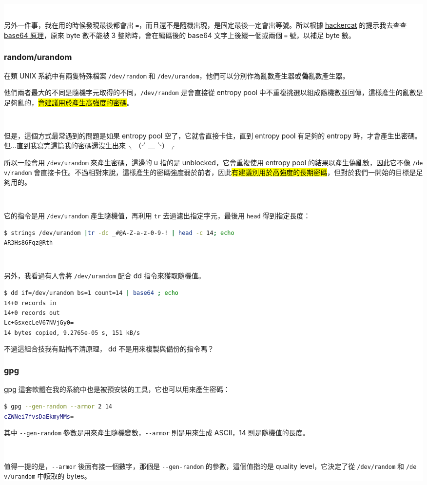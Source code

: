 <br class="big">

另外一件事，我在用的時候發現最後都會出 `=`，而且還不是隨機出現，是固定最後一定會出等號。所以根據 [hackercat](https://hackercat.org/diy-tools/generate-random-password-from-command-line)  的提示我去查查 [base64 原理](https://stackoverflow.com/questions/6916805/why-does-a-base64-encoded-string-have-an-sign-at-the-end)，原來 byte 數不能被 3 整除時，會在編碼後的 base64 文字上後綴一個或兩個 `=` 號，以補足 byte 數。



### random/urandom
在類 UNIX 系統中有兩隻特殊檔案 `/dev/random` 和 `/dev/urandom`，他們可以分別作為亂數產生器或**偽**亂數產生器。

他們兩者最大的不同是隨機字元取得的不同，`/dev/random` 是會直接從 entropy pool 中不重複挑選以組成隨機數並回傳，這樣產生的亂數是足夠亂的，<mark>會建議用於產生高強度的密碼</mark>。

<br class="big">

但是，這個方式最常遇到的問題是如果 entropy pool 空了，它就會直接卡住，直到 entropy pool 有足夠的 entropy 時，才會產生出密碼。但...直到我寫完這篇我的密碼還沒生出來 ╮（╯＿╰）╭

所以一般會用 `/dev/urandom` 來產生密碼，這邊的 u 指的是 unblocked，它會重複使用 entropy pool 的結果以產生偽亂數，因此它不像 `/dev/random` 會直接卡住。不過相對來說，這樣產生的密碼強度弱於前者，因此<mark>有建議別用於高強度的長期密碼</mark>，但對於我們一開始的目標是足夠用的。

<br class="big">
 
它的指令是用 `/dev/urandom` 產生隨機值，再利用 `tr` 去過濾出指定字元，最後用 `head` 得到指定長度：
```bash
$ strings /dev/urandom |tr -dc _#@A-Z-a-z-0-9-! | head -c 14; echo
AR3Hs86Fqz@Rth
```

<br class="big">

另外，我看過有人會將 `/dev/urandom` 配合 dd 指令來獲取隨機值。
```bash
$ dd if=/dev/urandom bs=1 count=14 | base64 ; echo
14+0 records in
14+0 records out
Lc+GsxecLeV67NVjGy0=
14 bytes copied, 9.2765e-05 s, 151 kB/s
```

不過這組合技我有點搞不清原理， dd 不是用來複製與備份的指令嗎？ 


	
### gpg 
gpg 這套軟體在我的系統中也是被預安裝的工具，它也可以用來產生密碼：

```bash
$ gpg --gen-random --armor 2 14
cZWNei7fvsDaEkmyMMs=
```

其中 `--gen-random` 參數是用來產生隨機變數，`--armor` 則是用來生成 ASCII，14 則是隨機值的長度。

<br class="big">

值得一提的是，`--armor` 後面有接一個數字，那個是 `--gen-random` 的參數，這個值指的是 quality level，它決定了從 `/dev/random` 和  `/dev/urandom` 中讀取的 bytes。
